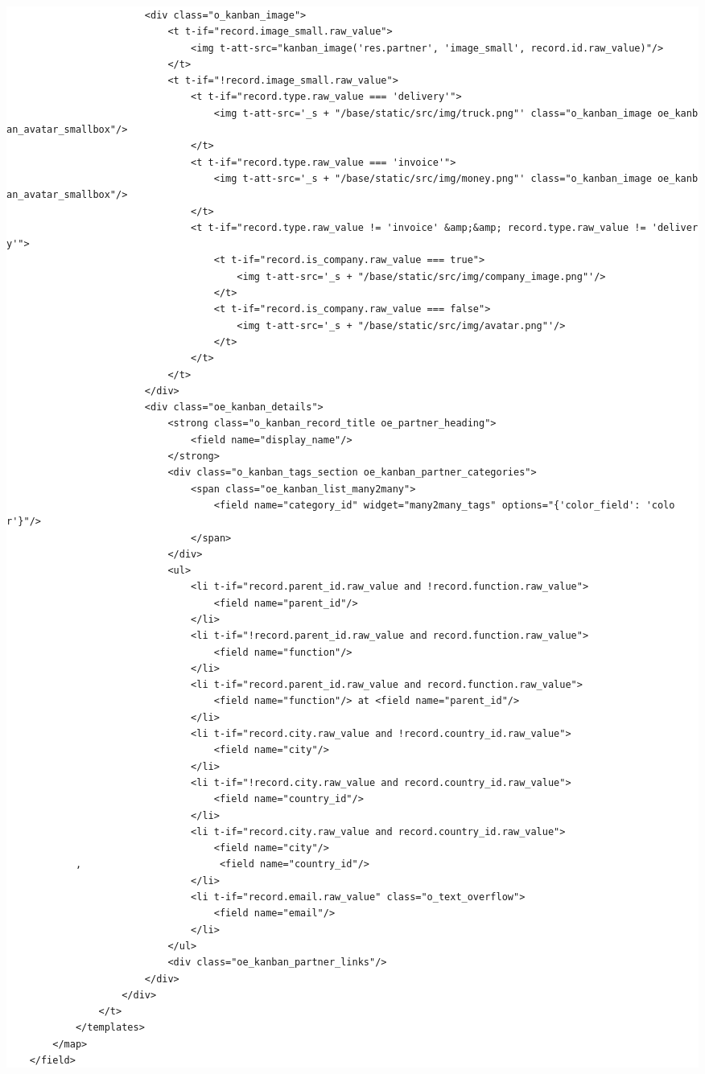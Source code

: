                             <div class="o_kanban_image">
                                <t t-if="record.image_small.raw_value">
                                    <img t-att-src="kanban_image('res.partner', 'image_small', record.id.raw_value)"/>
                                </t>
                                <t t-if="!record.image_small.raw_value">
                                    <t t-if="record.type.raw_value === 'delivery'">
                                        <img t-att-src='_s + "/base/static/src/img/truck.png"' class="o_kanban_image oe_kanban_avatar_smallbox"/>
                                    </t>
                                    <t t-if="record.type.raw_value === 'invoice'">
                                        <img t-att-src='_s + "/base/static/src/img/money.png"' class="o_kanban_image oe_kanban_avatar_smallbox"/>
                                    </t>
                                    <t t-if="record.type.raw_value != 'invoice' &amp;&amp; record.type.raw_value != 'delivery'">
                                        <t t-if="record.is_company.raw_value === true">
                                            <img t-att-src='_s + "/base/static/src/img/company_image.png"'/>
                                        </t>
                                        <t t-if="record.is_company.raw_value === false">
                                            <img t-att-src='_s + "/base/static/src/img/avatar.png"'/>
                                        </t>
                                    </t>
                                </t>
                            </div>
                            <div class="oe_kanban_details">
                                <strong class="o_kanban_record_title oe_partner_heading">
                                    <field name="display_name"/>
                                </strong>
                                <div class="o_kanban_tags_section oe_kanban_partner_categories">
                                    <span class="oe_kanban_list_many2many">
                                        <field name="category_id" widget="many2many_tags" options="{'color_field': 'color'}"/>
                                    </span>
                                </div>
                                <ul>
                                    <li t-if="record.parent_id.raw_value and !record.function.raw_value">
                                        <field name="parent_id"/>
                                    </li>
                                    <li t-if="!record.parent_id.raw_value and record.function.raw_value">
                                        <field name="function"/>
                                    </li>
                                    <li t-if="record.parent_id.raw_value and record.function.raw_value">
                                        <field name="function"/> at <field name="parent_id"/>
                                    </li>
                                    <li t-if="record.city.raw_value and !record.country_id.raw_value">
                                        <field name="city"/>
                                    </li>
                                    <li t-if="!record.city.raw_value and record.country_id.raw_value">
                                        <field name="country_id"/>
                                    </li>
                                    <li t-if="record.city.raw_value and record.country_id.raw_value">
                                        <field name="city"/>
                ,                        <field name="country_id"/>
                                    </li>
                                    <li t-if="record.email.raw_value" class="o_text_overflow">
                                        <field name="email"/>
                                    </li>
                                </ul>
                                <div class="oe_kanban_partner_links"/>
                            </div>
                        </div>
                    </t>
                </templates>
            </map>
        </field>
